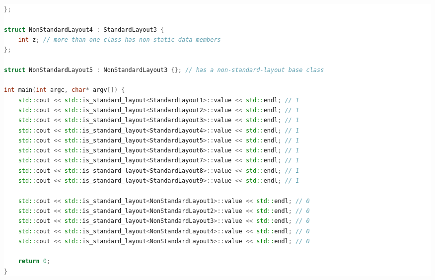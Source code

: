 ```c++
};

struct NonStandardLayout4 : StandardLayout3 {
    int z; // more than one class has non-static data members
};

struct NonStandardLayout5 : NonStandardLayout3 {}; // has a non-standard-layout base class

int main(int argc, char* argv[]) {
    std::cout << std::is_standard_layout<StandardLayout1>::value << std::endl; // 1
    std::cout << std::is_standard_layout<StandardLayout2>::value << std::endl; // 1
    std::cout << std::is_standard_layout<StandardLayout3>::value << std::endl; // 1
    std::cout << std::is_standard_layout<StandardLayout4>::value << std::endl; // 1
    std::cout << std::is_standard_layout<StandardLayout5>::value << std::endl; // 1
    std::cout << std::is_standard_layout<StandardLayout6>::value << std::endl; // 1
    std::cout << std::is_standard_layout<StandardLayout7>::value << std::endl; // 1
    std::cout << std::is_standard_layout<StandardLayout8>::value << std::endl; // 1
    std::cout << std::is_standard_layout<StandardLayout9>::value << std::endl; // 1

    std::cout << std::is_standard_layout<NonStandardLayout1>::value << std::endl; // 0
    std::cout << std::is_standard_layout<NonStandardLayout2>::value << std::endl; // 0
    std::cout << std::is_standard_layout<NonStandardLayout3>::value << std::endl; // 0
    std::cout << std::is_standard_layout<NonStandardLayout4>::value << std::endl; // 0
    std::cout << std::is_standard_layout<NonStandardLayout5>::value << std::endl; // 0

    return 0;
}
```

